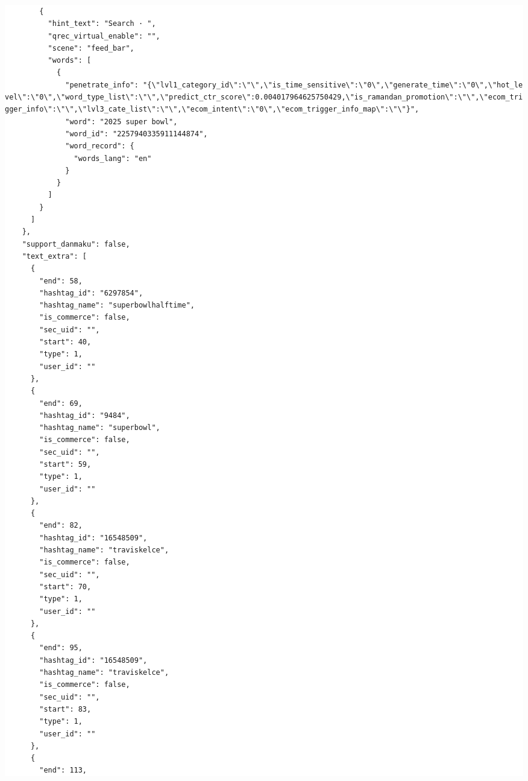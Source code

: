             {
              "hint_text": "Search · ",
              "qrec_virtual_enable": "",
              "scene": "feed_bar",
              "words": [
                {
                  "penetrate_info": "{\"lvl1_category_id\":\"\",\"is_time_sensitive\":\"0\",\"generate_time\":\"0\",\"hot_level\":\"0\",\"word_type_list\":\"\",\"predict_ctr_score\":0.004017964625750429,\"is_ramandan_promotion\":\"\",\"ecom_trigger_info\":\"\",\"lvl3_cate_list\":\"\",\"ecom_intent\":\"0\",\"ecom_trigger_info_map\":\"\"}",
                  "word": "2025 super bowl",
                  "word_id": "2257940335911144874",
                  "word_record": {
                    "words_lang": "en"
                  }
                }
              ]
            }
          ]
        },
        "support_danmaku": false,
        "text_extra": [
          {
            "end": 58,
            "hashtag_id": "6297854",
            "hashtag_name": "superbowlhalftime",
            "is_commerce": false,
            "sec_uid": "",
            "start": 40,
            "type": 1,
            "user_id": ""
          },
          {
            "end": 69,
            "hashtag_id": "9484",
            "hashtag_name": "superbowl",
            "is_commerce": false,
            "sec_uid": "",
            "start": 59,
            "type": 1,
            "user_id": ""
          },
          {
            "end": 82,
            "hashtag_id": "16548509",
            "hashtag_name": "traviskelce",
            "is_commerce": false,
            "sec_uid": "",
            "start": 70,
            "type": 1,
            "user_id": ""
          },
          {
            "end": 95,
            "hashtag_id": "16548509",
            "hashtag_name": "traviskelce",
            "is_commerce": false,
            "sec_uid": "",
            "start": 83,
            "type": 1,
            "user_id": ""
          },
          {
            "end": 113,